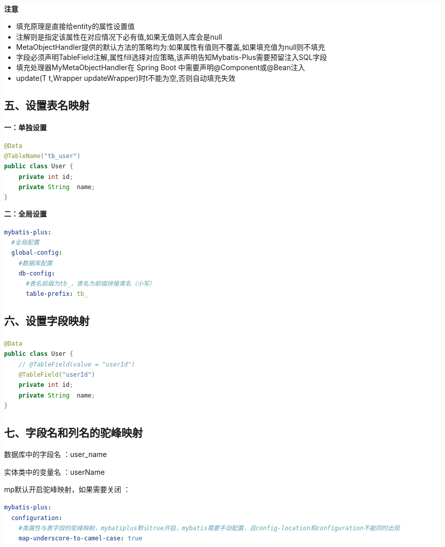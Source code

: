 **注意**

- 填充原理是直接给entity的属性设置值
- 注解则是指定该属性在对应情况下必有值,如果无值则入库会是null
- MetaObjectHandler提供的默认方法的策略均为:如果属性有值则不覆盖,如果填充值为null则不填充
- 字段必须声明TableField注解,属性fill选择对应策略,该声明告知Mybatis-Plus需要预留注入SQL字段
- 填充处理器MyMetaObjectHandler在 Spring Boot 中需要声明@Component或@Bean注入
- update(T t,Wrapper updateWrapper)时t不能为空,否则自动填充失效

## 五、设置表名映射

**一：单独设置**

```java
@Data
@TableName("tb_user")
public class User {
    private int id;
    private String  name;
}
```

**二：全局设置**

```yml
mybatis-plus:
  #全局配置
  global-config:
    #数据库配置
    db-config:
      #表名前缀为tb_，表名为前缀拼接类名（小写）
      table-prefix: tb_
```

## 六、设置字段映射

```java
@Data
public class User {
    // @TableField(value = "userId")
    @TableField("userId")
    private int id;
    private String  name;
}
```

## 七、字段名和列名的驼峰映射

数据库中的字段名 ：user_name

实体类中的变量名 ：userName

mp默认开启驼峰映射，如果需要关闭 ：

```yml
mybatis-plus:
  configuration:
    #类属性与表字段的驼峰映射，mybatiplus默认true开启，mybatis需要手动配置，且config-location和configuration不能同时出现
    map-underscore-to-camel-case: true
```
